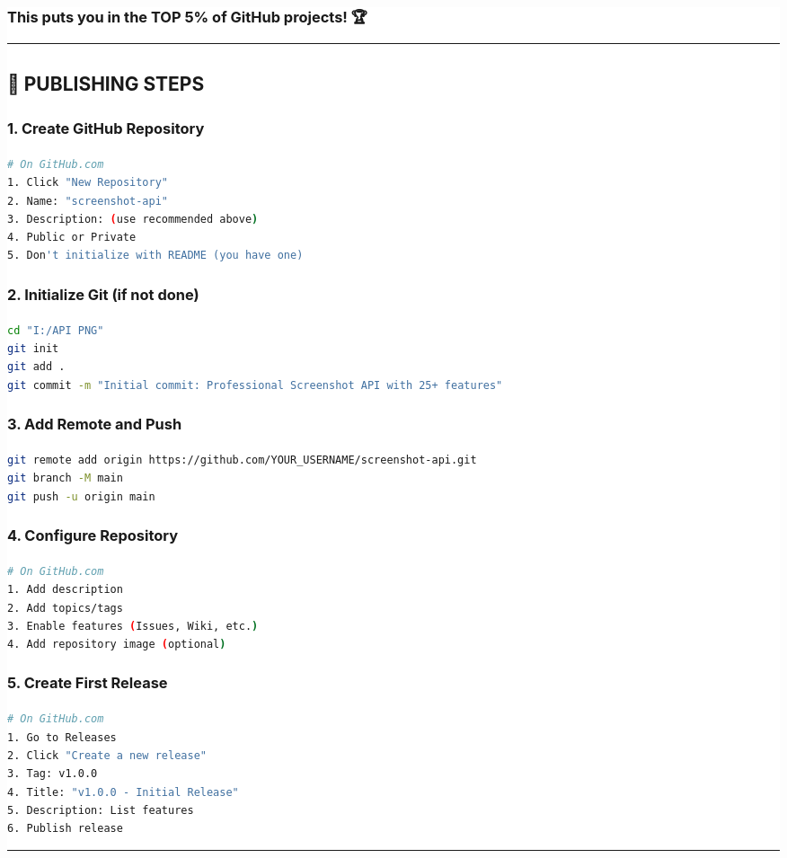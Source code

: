 ### **This puts you in the TOP 5% of GitHub projects!** 🏆

---

## 🚀 **PUBLISHING STEPS**

### **1. Create GitHub Repository**
```bash
# On GitHub.com
1. Click "New Repository"
2. Name: "screenshot-api"
3. Description: (use recommended above)
4. Public or Private
5. Don't initialize with README (you have one)
```

### **2. Initialize Git (if not done)**
```bash
cd "I:/API PNG"
git init
git add .
git commit -m "Initial commit: Professional Screenshot API with 25+ features"
```

### **3. Add Remote and Push**
```bash
git remote add origin https://github.com/YOUR_USERNAME/screenshot-api.git
git branch -M main
git push -u origin main
```

### **4. Configure Repository**
```bash
# On GitHub.com
1. Add description
2. Add topics/tags
3. Enable features (Issues, Wiki, etc.)
4. Add repository image (optional)
```

### **5. Create First Release**
```bash
# On GitHub.com
1. Go to Releases
2. Click "Create a new release"
3. Tag: v1.0.0
4. Title: "v1.0.0 - Initial Release"
5. Description: List features
6. Publish release
```

---